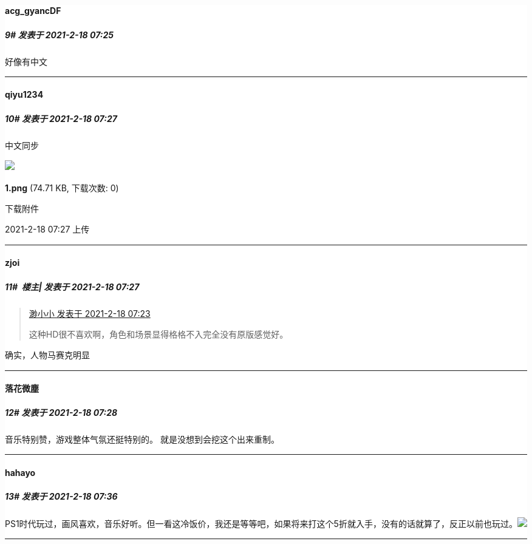####  acg_gyancDF  
##### 9#       发表于 2021-2-18 07:25


好像有中文


-----

####  qiyu1234  
##### 10#       发表于 2021-2-18 07:27


中文同步


<img src="https://img.saraba1st.com/forum/202102/18/072703uzf2t5nqif43zj22.png" referrerpolicy="no-referrer">


<strong>1.png</strong> (74.71 KB, 下载次数: 0)

下载附件

2021-2-18 07:27 上传


-----

####  zjoi  
##### 11#         楼主| 发表于 2021-2-18 07:27


<blockquote><a href="httphttps://bbs.saraba1st.com/2b/forum.php?mod=redirect&amp;goto=findpost&amp;pid=50361297&amp;ptid=1988295" target="_blank">渺小小 发表于 2021-2-18 07:23</a>

这种HD很不喜欢啊，角色和场景显得格格不入完全没有原版感觉好。</blockquote>
确实，人物马赛克明显


-----

####  落花微塵  
##### 12#       发表于 2021-2-18 07:28


音乐特别赞，游戏整体气氛还挺特别的。
就是没想到会挖这个出来重制。


-----

####  hahayo  
##### 13#       发表于 2021-2-18 07:36


PS1时代玩过，画风喜欢，音乐好听。但一看这冷饭价，我还是等等吧，如果将来打这个5折就入手，没有的话就算了，反正以前也玩过。<img src="https://static.saraba1st.com/image/smiley/face2017/001.png" referrerpolicy="no-referrer">


-----
